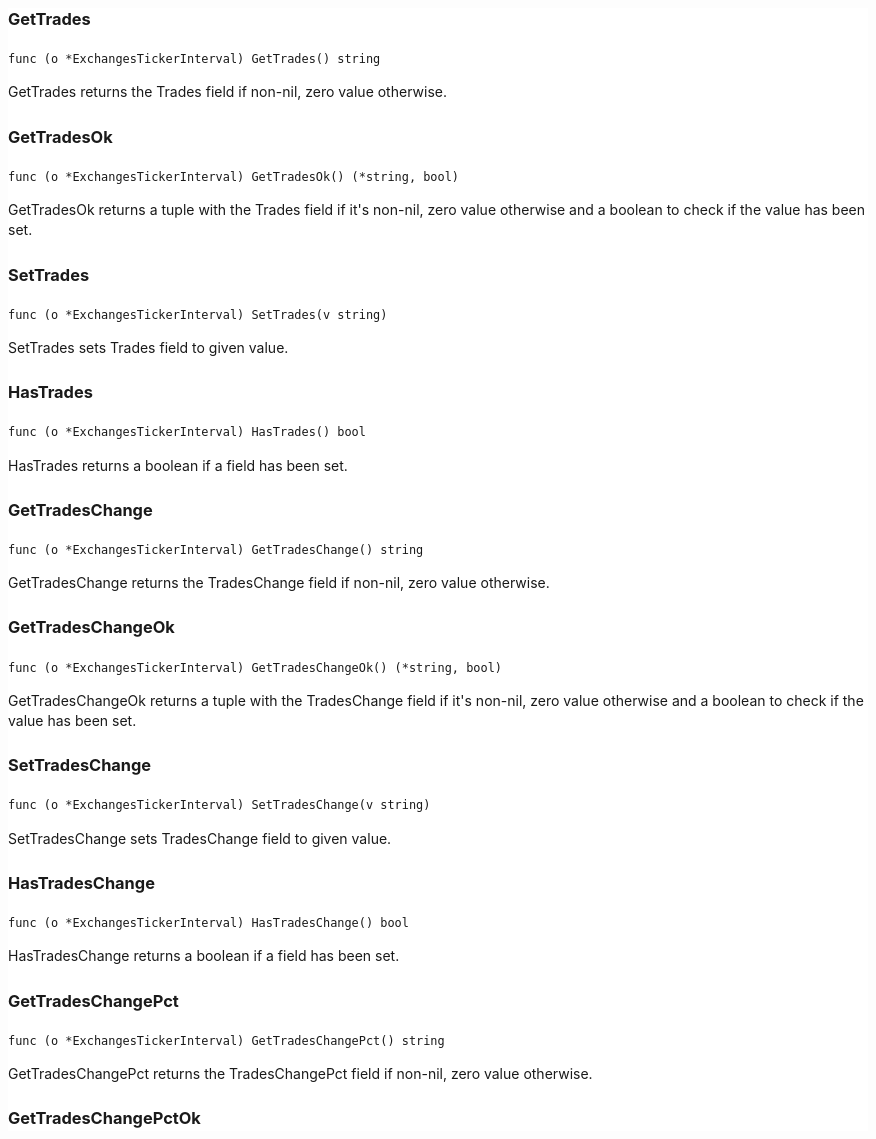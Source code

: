 ### GetTrades

`func (o *ExchangesTickerInterval) GetTrades() string`

GetTrades returns the Trades field if non-nil, zero value otherwise.

### GetTradesOk

`func (o *ExchangesTickerInterval) GetTradesOk() (*string, bool)`

GetTradesOk returns a tuple with the Trades field if it's non-nil, zero value otherwise
and a boolean to check if the value has been set.

### SetTrades

`func (o *ExchangesTickerInterval) SetTrades(v string)`

SetTrades sets Trades field to given value.

### HasTrades

`func (o *ExchangesTickerInterval) HasTrades() bool`

HasTrades returns a boolean if a field has been set.

### GetTradesChange

`func (o *ExchangesTickerInterval) GetTradesChange() string`

GetTradesChange returns the TradesChange field if non-nil, zero value otherwise.

### GetTradesChangeOk

`func (o *ExchangesTickerInterval) GetTradesChangeOk() (*string, bool)`

GetTradesChangeOk returns a tuple with the TradesChange field if it's non-nil, zero value otherwise
and a boolean to check if the value has been set.

### SetTradesChange

`func (o *ExchangesTickerInterval) SetTradesChange(v string)`

SetTradesChange sets TradesChange field to given value.

### HasTradesChange

`func (o *ExchangesTickerInterval) HasTradesChange() bool`

HasTradesChange returns a boolean if a field has been set.

### GetTradesChangePct

`func (o *ExchangesTickerInterval) GetTradesChangePct() string`

GetTradesChangePct returns the TradesChangePct field if non-nil, zero value otherwise.

### GetTradesChangePctOk
